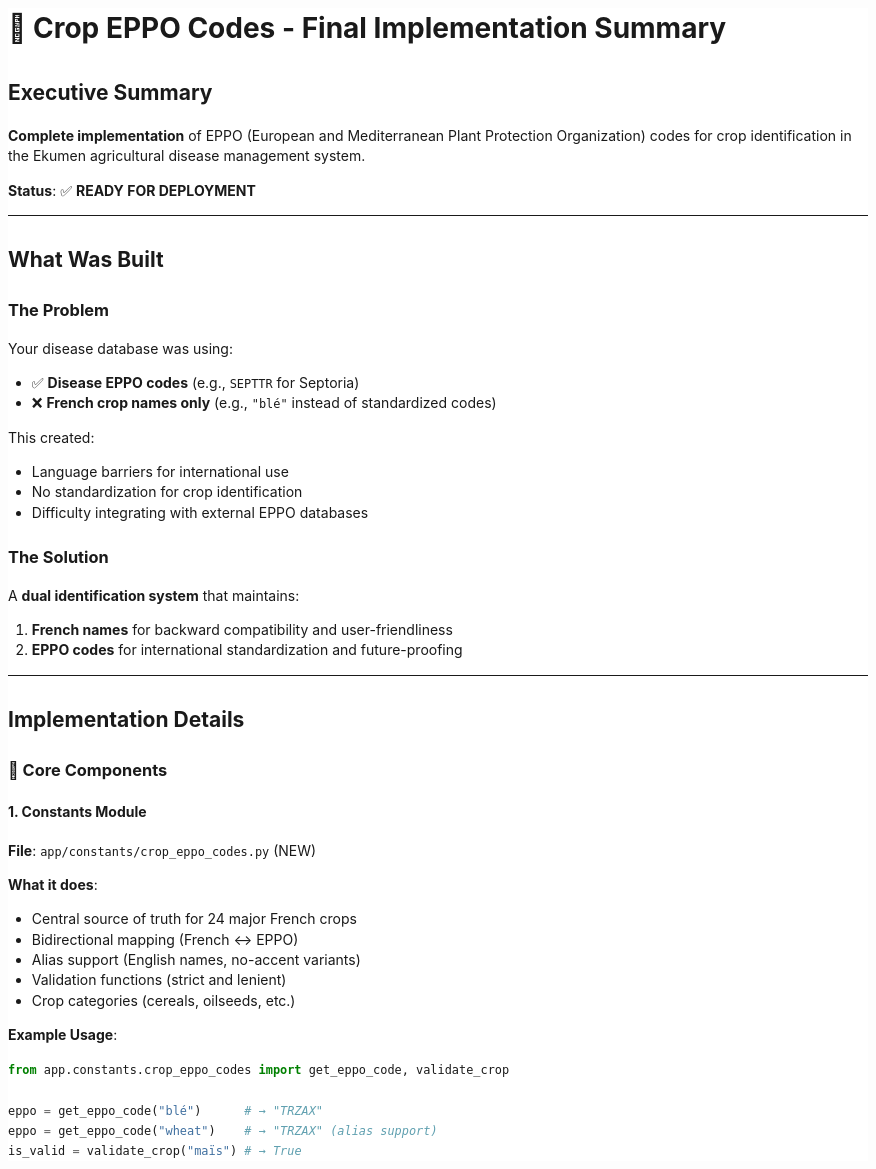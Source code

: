 # 🎯 Crop EPPO Codes - Final Implementation Summary

## Executive Summary

**Complete implementation** of EPPO (European and Mediterranean Plant Protection Organization) codes for crop identification in the Ekumen agricultural disease management system.

**Status**: ✅ **READY FOR DEPLOYMENT**

---

## What Was Built

### The Problem
Your disease database was using:
- ✅ **Disease EPPO codes** (e.g., `SEPTTR` for Septoria)
- ❌ **French crop names only** (e.g., `"blé"` instead of standardized codes)

This created:
- Language barriers for international use
- No standardization for crop identification
- Difficulty integrating with external EPPO databases

### The Solution
A **dual identification system** that maintains:
1. **French names** for backward compatibility and user-friendliness
2. **EPPO codes** for international standardization and future-proofing

---

## Implementation Details

### 🎯 Core Components

#### 1. Constants Module
**File**: `app/constants/crop_eppo_codes.py` (NEW)

**What it does**:
- Central source of truth for 24 major French crops
- Bidirectional mapping (French ↔ EPPO)
- Alias support (English names, no-accent variants)
- Validation functions (strict and lenient)
- Crop categories (cereals, oilseeds, etc.)

**Example Usage**:
```python
from app.constants.crop_eppo_codes import get_eppo_code, validate_crop

eppo = get_eppo_code("blé")      # → "TRZAX"
eppo = get_eppo_code("wheat")    # → "TRZAX" (alias support)
is_valid = validate_crop("maïs") # → True
```
